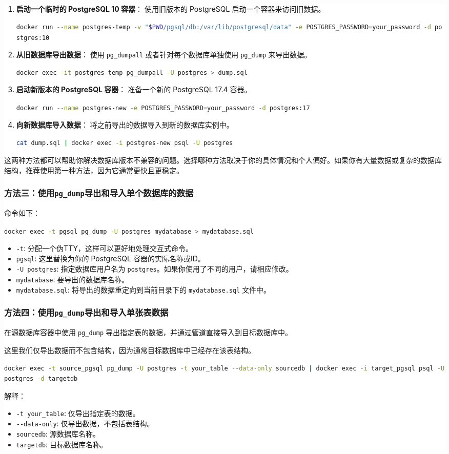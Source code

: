 1. **启动一个临时的 PostgreSQL 10 容器**： 使用旧版本的 PostgreSQL 启动一个容器来访问旧数据。

   ```bash
   docker run --name postgres-temp -v "$PWD/pgsql/db:/var/lib/postgresql/data" -e POSTGRES_PASSWORD=your_password -d postgres:10
   ```

2. **从旧数据库导出数据**： 使用 `pg_dumpall` 或者针对每个数据库单独使用 `pg_dump` 来导出数据。

   ```bash
   docker exec -it postgres-temp pg_dumpall -U postgres > dump.sql
   ```

3. **启动新版本的 PostgreSQL 容器**： 准备一个新的 PostgreSQL 17.4 容器。

   ```bash
   docker run --name postgres-new -e POSTGRES_PASSWORD=your_password -d postgres:17
   ```

4. **向新数据库导入数据**： 将之前导出的数据导入到新的数据库实例中。

   ```bash
   cat dump.sql | docker exec -i postgres-new psql -U postgres
   ```

这两种方法都可以帮助你解决数据库版本不兼容的问题。选择哪种方法取决于你的具体情况和个人偏好。如果你有大量数据或复杂的数据库结构，推荐使用第一种方法，因为它通常更快且更稳定。



### 方法三：使用`pg_dump`导出和导入单个数据库的数据

命令如下：

```bash
docker exec -t pgsql pg_dump -U postgres mydatabase > mydatabase.sql
```

- `-t`: 分配一个伪TTY，这样可以更好地处理交互式命令。
- `pgsql`: 这里替换为你的 PostgreSQL 容器的实际名称或ID。
- `-U postgres`: 指定数据库用户名为 `postgres`。如果你使用了不同的用户，请相应修改。
- `mydatabase`: 要导出的数据库名称。
- `mydatabase.sql`: 将导出的数据重定向到当前目录下的 `mydatabase.sql` 文件中。



### 方法四：使用`pg_dump`导出和导入单张表数据

在源数据库容器中使用 `pg_dump` 导出指定表的数据，并通过管道直接导入到目标数据库中。

这里我们仅导出数据而不包含结构，因为通常目标数据库中已经存在该表结构。

```bash
docker exec -t source_pgsql pg_dump -U postgres -t your_table --data-only sourcedb | docker exec -i target_pgsql psql -U postgres -d targetdb
```

解释：

- `-t your_table`: 仅导出指定表的数据。
- `--data-only`: 仅导出数据，不包括表结构。
- `sourcedb`: 源数据库名称。
- `targetdb`: 目标数据库名称。
